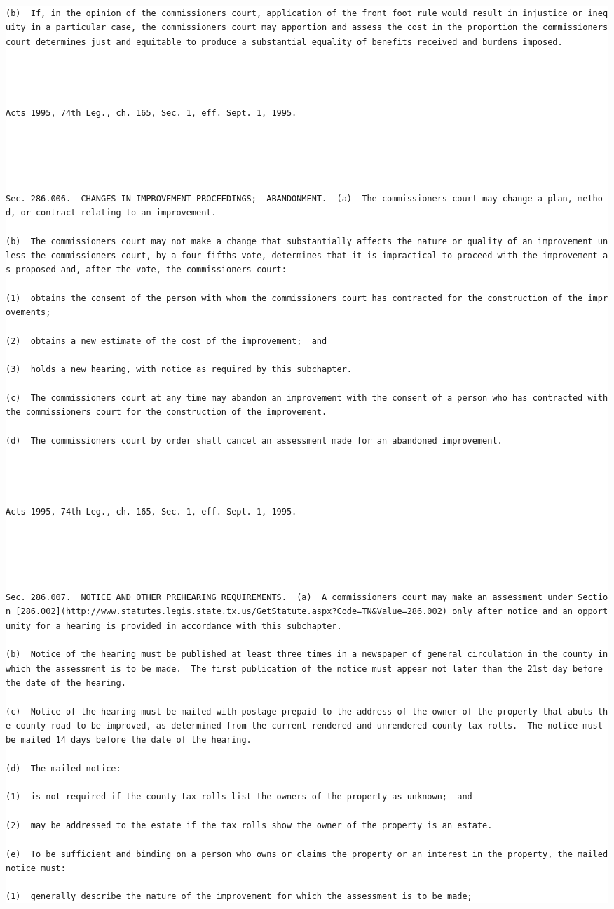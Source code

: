     (b)  If, in the opinion of the commissioners court, application of the front foot rule would result in injustice or inequity in a particular case, the commissioners court may apportion and assess the cost in the proportion the commissioners court determines just and equitable to produce a substantial equality of benefits received and burdens imposed.
    
    
    
    
    Acts 1995, 74th Leg., ch. 165, Sec. 1, eff. Sept. 1, 1995.
    
    
    
    
    
    Sec. 286.006.  CHANGES IN IMPROVEMENT PROCEEDINGS;  ABANDONMENT.  (a)  The commissioners court may change a plan, method, or contract relating to an improvement.
    
    (b)  The commissioners court may not make a change that substantially affects the nature or quality of an improvement unless the commissioners court, by a four-fifths vote, determines that it is impractical to proceed with the improvement as proposed and, after the vote, the commissioners court:
    
    (1)  obtains the consent of the person with whom the commissioners court has contracted for the construction of the improvements;
    
    (2)  obtains a new estimate of the cost of the improvement;  and
    
    (3)  holds a new hearing, with notice as required by this subchapter.
    
    (c)  The commissioners court at any time may abandon an improvement with the consent of a person who has contracted with the commissioners court for the construction of the improvement.
    
    (d)  The commissioners court by order shall cancel an assessment made for an abandoned improvement.
    
    
    
    
    Acts 1995, 74th Leg., ch. 165, Sec. 1, eff. Sept. 1, 1995.
    
    
    
    
    
    Sec. 286.007.  NOTICE AND OTHER PREHEARING REQUIREMENTS.  (a)  A commissioners court may make an assessment under Section [286.002](http://www.statutes.legis.state.tx.us/GetStatute.aspx?Code=TN&Value=286.002) only after notice and an opportunity for a hearing is provided in accordance with this subchapter.
    
    (b)  Notice of the hearing must be published at least three times in a newspaper of general circulation in the county in which the assessment is to be made.  The first publication of the notice must appear not later than the 21st day before the date of the hearing.
    
    (c)  Notice of the hearing must be mailed with postage prepaid to the address of the owner of the property that abuts the county road to be improved, as determined from the current rendered and unrendered county tax rolls.  The notice must be mailed 14 days before the date of the hearing.
    
    (d)  The mailed notice:
    
    (1)  is not required if the county tax rolls list the owners of the property as unknown;  and
    
    (2)  may be addressed to the estate if the tax rolls show the owner of the property is an estate.
    
    (e)  To be sufficient and binding on a person who owns or claims the property or an interest in the property, the mailed notice must:
    
    (1)  generally describe the nature of the improvement for which the assessment is to be made;
    